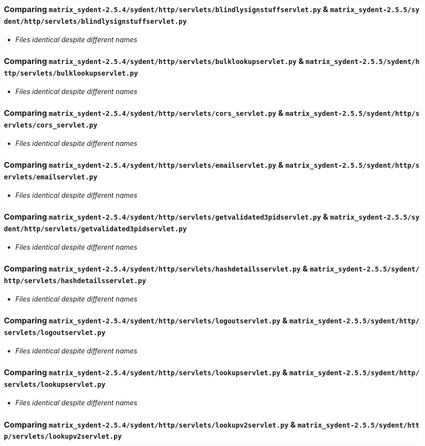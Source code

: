 ### Comparing `matrix_sydent-2.5.4/sydent/http/servlets/blindlysignstuffservlet.py` & `matrix_sydent-2.5.5/sydent/http/servlets/blindlysignstuffservlet.py`

 * *Files identical despite different names*

### Comparing `matrix_sydent-2.5.4/sydent/http/servlets/bulklookupservlet.py` & `matrix_sydent-2.5.5/sydent/http/servlets/bulklookupservlet.py`

 * *Files identical despite different names*

### Comparing `matrix_sydent-2.5.4/sydent/http/servlets/cors_servlet.py` & `matrix_sydent-2.5.5/sydent/http/servlets/cors_servlet.py`

 * *Files identical despite different names*

### Comparing `matrix_sydent-2.5.4/sydent/http/servlets/emailservlet.py` & `matrix_sydent-2.5.5/sydent/http/servlets/emailservlet.py`

 * *Files identical despite different names*

### Comparing `matrix_sydent-2.5.4/sydent/http/servlets/getvalidated3pidservlet.py` & `matrix_sydent-2.5.5/sydent/http/servlets/getvalidated3pidservlet.py`

 * *Files identical despite different names*

### Comparing `matrix_sydent-2.5.4/sydent/http/servlets/hashdetailsservlet.py` & `matrix_sydent-2.5.5/sydent/http/servlets/hashdetailsservlet.py`

 * *Files identical despite different names*

### Comparing `matrix_sydent-2.5.4/sydent/http/servlets/logoutservlet.py` & `matrix_sydent-2.5.5/sydent/http/servlets/logoutservlet.py`

 * *Files identical despite different names*

### Comparing `matrix_sydent-2.5.4/sydent/http/servlets/lookupservlet.py` & `matrix_sydent-2.5.5/sydent/http/servlets/lookupservlet.py`

 * *Files identical despite different names*

### Comparing `matrix_sydent-2.5.4/sydent/http/servlets/lookupv2servlet.py` & `matrix_sydent-2.5.5/sydent/http/servlets/lookupv2servlet.py`
